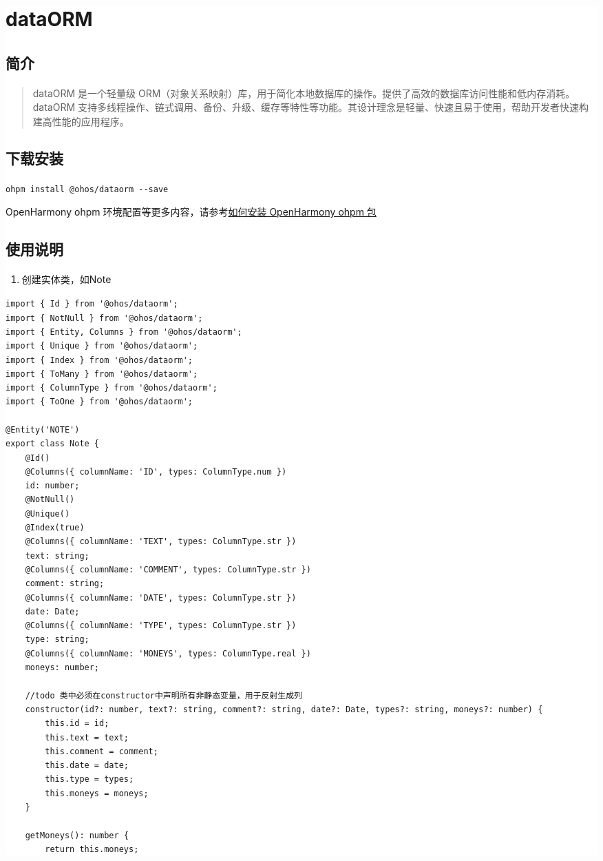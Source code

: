 # dataORM

## 简介

>dataORM 是一个轻量级 ORM（对象关系映射）库，用于简化本地数据库的操作。提供了高效的数据库访问性能和低内存消耗。dataORM 支持多线程操作、链式调用、备份、升级、缓存等特性等功能。其设计理念是轻量、快速且易于使用，帮助开发者快速构建高性能的应用程序。

## 下载安装

```
ohpm install @ohos/dataorm --save
```

OpenHarmony ohpm
环境配置等更多内容，请参考[如何安装 OpenHarmony ohpm 包](https://gitee.com/openharmony-tpc/docs/blob/master/OpenHarmony_har_usage.md)

## 使用说明

1. 创建实体类，如Note

```
import { Id } from '@ohos/dataorm';
import { NotNull } from '@ohos/dataorm';
import { Entity, Columns } from '@ohos/dataorm';
import { Unique } from '@ohos/dataorm';
import { Index } from '@ohos/dataorm';
import { ToMany } from '@ohos/dataorm';
import { ColumnType } from '@ohos/dataorm';
import { ToOne } from '@ohos/dataorm';

@Entity('NOTE')
export class Note {
    @Id()
    @Columns({ columnName: 'ID', types: ColumnType.num })
    id: number;
    @NotNull()
    @Unique()
    @Index(true)
    @Columns({ columnName: 'TEXT', types: ColumnType.str })
    text: string;
    @Columns({ columnName: 'COMMENT', types: ColumnType.str })
    comment: string;
    @Columns({ columnName: 'DATE', types: ColumnType.str })
    date: Date;
    @Columns({ columnName: 'TYPE', types: ColumnType.str })
    type: string;
    @Columns({ columnName: 'MONEYS', types: ColumnType.real })
    moneys: number;

    //todo 类中必须在constructor中声明所有非静态变量，用于反射生成列
    constructor(id?: number, text?: string, comment?: string, date?: Date, types?: string, moneys?: number) {
        this.id = id;
        this.text = text;
        this.comment = comment;
        this.date = date;
        this.type = types;
        this.moneys = moneys;
    }

    getMoneys(): number {
        return this.moneys;
```